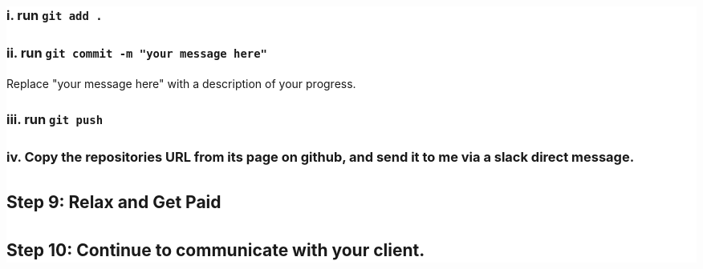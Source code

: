 ### i. run `git add .`

### ii. run `git commit -m "your message here"`

Replace "your message here" with a description of your progress.

### iii. run `git push`

### iv. Copy the repositories URL from its page on github, and send it to me via a slack direct message.

## Step 9: Relax and Get Paid

<iframe width="560" height="315" src="https://www.youtube.com/embed/XUUeeObFAVY" frameborder="0" allowfullscreen></iframe>

## Step 10: Continue to communicate with your client. 